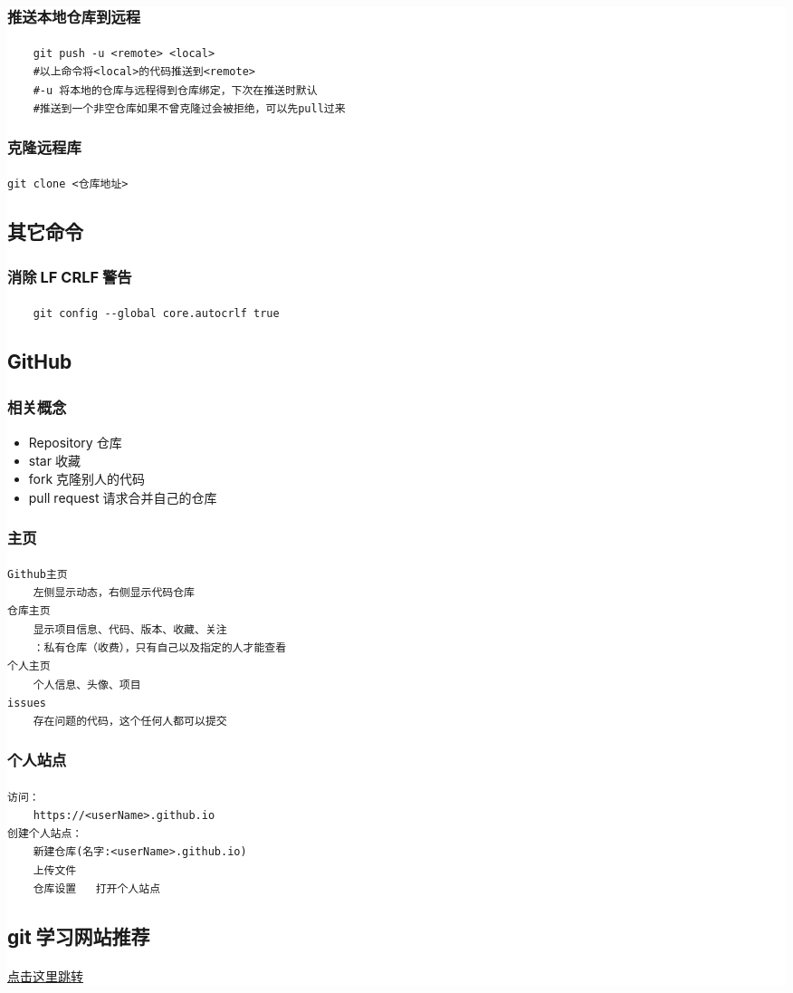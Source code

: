 ### 推送本地仓库到远程

```shell
    git push -u <remote> <local>
    #以上命令将<local>的代码推送到<remote>
    #-u 将本地的仓库与远程得到仓库绑定，下次在推送时默认
    #推送到一个非空仓库如果不曾克隆过会被拒绝，可以先pull过来
```

### 克隆远程库

```shell
git clone <仓库地址>
```

## 其它命令

### 消除 LF CRLF 警告

```shell
    git config --global core.autocrlf true
```



## GitHub

### 相关概念

- Repository     仓库
- star           收藏
- fork           克隆别人的代码
- pull request   请求合并自己的仓库

### 主页

    Github主页
        左侧显示动态，右侧显示代码仓库
    仓库主页
        显示项目信息、代码、版本、收藏、关注
        ：私有仓库（收费），只有自己以及指定的人才能查看
    个人主页
        个人信息、头像、项目
    issues
        存在问题的代码，这个任何人都可以提交

### 个人站点

    访问：
        https://<userName>.github.io
    创建个人站点：
        新建仓库(名字:<userName>.github.io)
        上传文件
        仓库设置   打开个人站点

## git 学习网站推荐

[点击这里跳转](https://learngitbranching.js.org/)
